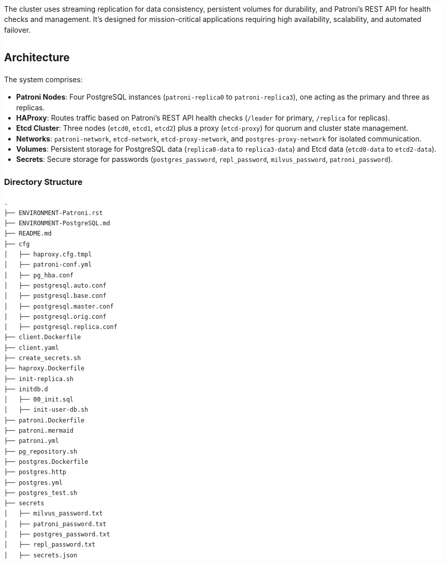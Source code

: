 The cluster uses streaming replication for data consistency, persistent volumes for durability, and Patroni’s REST API for health checks and management. It’s designed for mission-critical applications requiring high availability, scalability, and automated failover.

## Architecture
The system comprises:
- **Patroni Nodes**: Four PostgreSQL instances (`patroni-replica0` to `patroni-replica3`), one acting as the primary and three as replicas.
- **HAProxy**: Routes traffic based on Patroni’s REST API health checks (`/leader` for primary, `/replica` for replicas).
- **Etcd Cluster**: Three nodes (`etcd0`, `etcd1`, `etcd2`) plus a proxy (`etcd-proxy`) for quorum and cluster state management.
- **Networks**: `patroni-network`, `etcd-network`, `etcd-proxy-network`, and `postgres-proxy-network` for isolated communication.
- **Volumes**: Persistent storage for PostgreSQL data (`replica0-data` to `replica3-data`) and Etcd data (`etcd0-data` to `etcd2-data`).
- **Secrets**: Secure storage for passwords (`postgres_password`, `repl_password`, `milvus_password`, `patroni_password`).

### Directory Structure
```text
.
├── ENVIRONMENT-Patroni.rst
├── ENVIRONMENT-PostgreSQL.md
├── README.md
├── cfg
│   ├── haproxy.cfg.tmpl
│   ├── patroni-conf.yml
│   ├── pg_hba.conf
│   ├── postgresql.auto.conf
│   ├── postgresql.base.conf
│   ├── postgresql.master.conf
│   ├── postgresql.orig.conf
│   ├── postgresql.replica.conf
├── client.Dockerfile
├── client.yaml
├── create_secrets.sh
├── haproxy.Dockerfile
├── init-replica.sh
├── initdb.d
│   ├── 00_init.sql
│   ├── init-user-db.sh
├── patroni.Dockerfile
├── patroni.mermaid
├── patroni.yml
├── pg_repository.sh
├── postgres.Dockerfile
├── postgres.http
├── postgres.yml
├── postgres_test.sh
├── secrets
│   ├── milvus_password.txt
│   ├── patroni_password.txt
│   ├── postgres_password.txt
│   ├── repl_password.txt
│   ├── secrets.json
```
